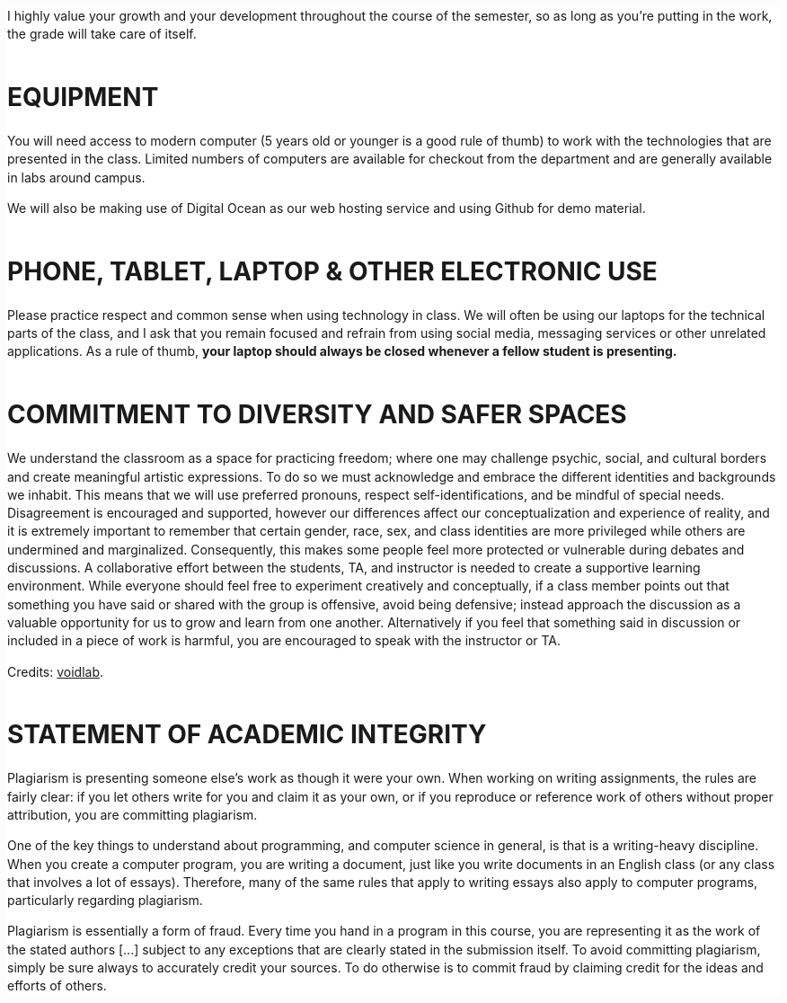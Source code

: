 I highly value your growth and your development throughout the course of the semester, so as long as you’re putting in the work, the grade will take care of itself.

# EQUIPMENT
You will need access to modern computer (5 years old or younger is a good rule of thumb) to work with the technologies that are presented in the class. Limited numbers of computers are available for checkout from the department and are generally available in labs around campus.

We will also be making use of Digital Ocean as our web hosting service and using Github for demo material. 

# PHONE, TABLET, LAPTOP & OTHER ELECTRONIC USE
Please practice respect and common sense when using technology in class. We will often be using our laptops for the technical parts of the class, and I ask that you remain focused and refrain from using social media, messaging services or other unrelated applications. As a rule of thumb, **your laptop should always be closed whenever a fellow student is presenting.**

# COMMITMENT TO DIVERSITY AND SAFER SPACES
We understand the classroom as a space for practicing freedom; where one may challenge psychic, social, and cultural borders and create meaningful artistic expressions. To do so we must acknowledge and embrace the different identities and backgrounds we inhabit. This means that we will use preferred pronouns, respect self-identifications, and be mindful of special needs. Disagreement is encouraged and supported, however our differences affect our conceptualization and experience of reality, and it is extremely important to remember that certain gender, race, sex, and class identities are more privileged while others are undermined and marginalized. Consequently, this makes some people feel more protected or vulnerable during debates and discussions. A collaborative effort between the students, TA, and instructor is needed to create a supportive learning environment. While everyone should feel free to experiment creatively and conceptually, if a class member points out that something you have said or shared with the group is offensive, avoid being defensive; instead approach the discussion as a valuable opportunity for us to grow and learn from one another. Alternatively if you feel that something said in discussion or included in a piece of work is harmful, you are encouraged to speak with the instructor or TA.

Credits: [voidlab](https://github.com/voidlab/diversity-statement).

# STATEMENT OF ACADEMIC INTEGRITY
Plagiarism is presenting someone else’s work as though it were your own. When working on writing assignments, the rules are fairly clear: if you let others write for you and claim it as your own, or if you reproduce or reference work of others without proper attribution, you are committing plagiarism.

One of the key things to understand about programming, and computer science in general, is that is a writing-heavy discipline. When you create a computer program, you are writing a document, just like you write documents in an English class (or any class that involves a lot of essays). Therefore, many of the same rules that apply to writing essays also apply to computer programs, particularly regarding plagiarism.

Plagiarism is essentially a form of fraud. Every time you hand in a program in this course, you are representing it as the work of the stated authors [...] subject to any exceptions that are clearly stated in the submission itself. To avoid committing plagiarism, simply be sure always to accurately credit your sources. To do otherwise is to commit fraud by claiming credit for the ideas and efforts of others.
